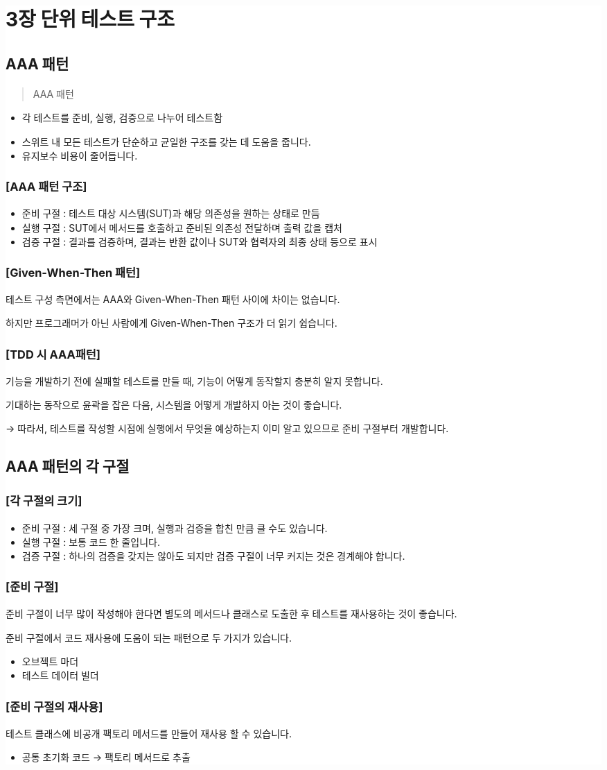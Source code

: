 # 3장 단위 테스트 구조

## AAA 패턴

> AAA 패턴
- 각 테스트를 준비, 실행, 검증으로 나누어 테스트함
> 
- 스위트 내 모든 테스트가 단순하고 균일한 구조를 갖는 데 도움을 줍니다.
- 유지보수 비용이 줄어듭니다.

### [AAA 패턴 구조]

- 준비 구절 : 테스트 대상 시스템(SUT)과 해당 의존성을 원하는 상태로 만듬
- 실행 구절 : SUT에서 메서드를 호출하고 준비된 의존성 전달하며 출력 값을 캡처
- 검증 구절 : 결과를 검증하며, 결과는 반환 값이나 SUT와 협력자의 최종 상태 등으로 표시

### [Given-When-Then 패턴]

테스트 구성 측면에서는 AAA와 Given-When-Then 패턴 사이에 차이는 없습니다.

하지만 프로그래머가 아닌 사람에게 Given-When-Then 구조가 더 읽기 쉽습니다.

### [TDD 시 AAA패턴]

기능을 개발하기 전에 실패할 테스트를 만들 때, 기능이 어떻게 동작할지 충분히 알지 못합니다.

기대하는 동작으로 윤곽을 잡은 다음, 시스템을 어떻게 개발하지 아는 것이 좋습니다.

→ 따라서, 테스트를 작성할 시점에 실행에서 무엇을 예상하는지 이미 알고 있으므로 준비 구절부터 개발합니다.

## AAA 패턴의 각 구절

### [각 구절의 크기]

- 준비 구절 : 세 구절 중 가장 크며, 실행과 검증을 합친 만큼 클 수도 있습니다.
- 실행 구절 : 보통 코드 한 줄입니다.
- 검증 구절 : 하나의 검증을 갖지는 않아도 되지만 검증 구절이 너무 커지는 것은 경계해야 합니다.

### [준비 구절]

준비 구절이 너무 많이 작성해야 한다면 별도의 메서드나 클래스로 도출한 후 테스트를 재사용하는 것이 좋습니다.

준비 구절에서 코드 재사용에 도움이 되는 패턴으로 두 가지가 있습니다.

- 오브젝트 마더
- 테스트 데이터 빌더

### [준비 구절의 재사용]

테스트 클래스에 비공개 팩토리 메서드를 만들어 재사용 할 수 있습니다.

- 공통 초기화 코드 → 팩토리 메서드로 추출
